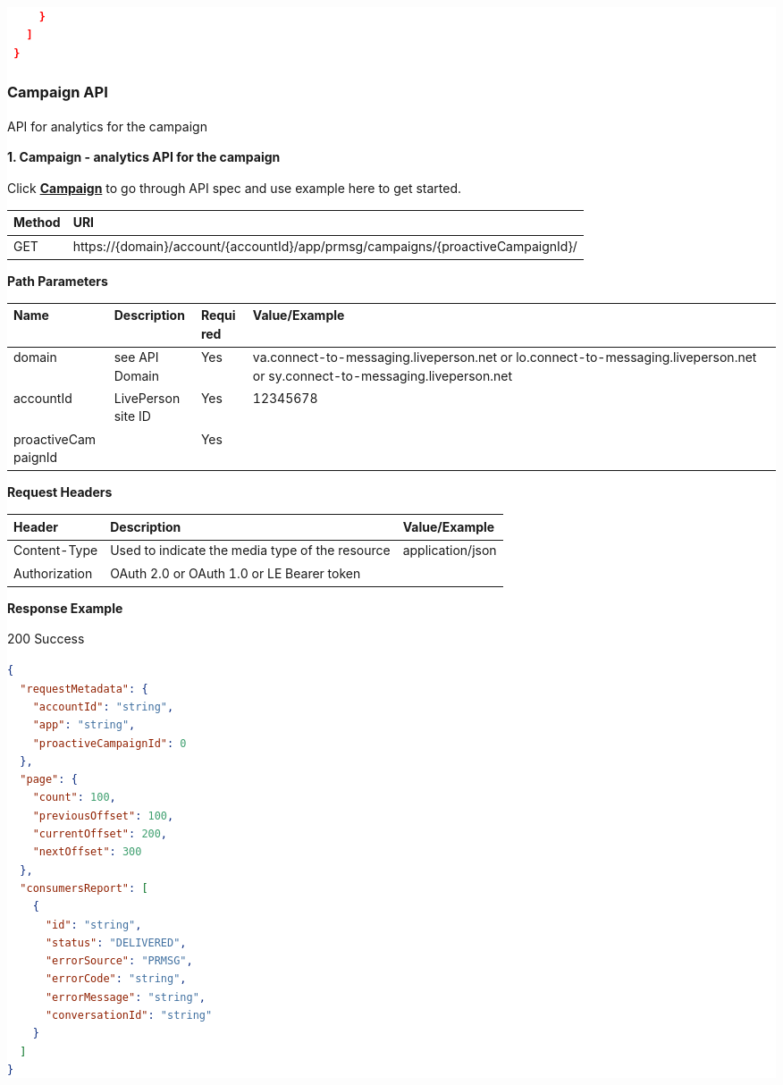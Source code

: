 ```json
     }
   ]
 }
```

### Campaign API

API for analytics for the campaign

**1. Campaign - analytics API for the campaign**

Click [**Campaign**](https://proactive-messaging.z1.fs.liveperson.com/api/api-docs/?api=reporting#/Campaign/campaignReport) to go through API spec and use example here to get started.

| Method | URI  |
| :--- | :--- |
| GET | https://{domain}/account/{accountId}/app/prmsg/campaigns/{proactiveCampaignId}/

**Path Parameters**

| Name  | Description | Required | Value/Example |
| :--- | :--- | :--- | :--- |
| domain   | see API Domain | Yes | va.connect-to-messaging.liveperson.net or lo.connect-to-messaging.liveperson.net or sy.connect-to-messaging.liveperson.net |
| accountId | LivePerson site ID | Yes | 12345678 |
| proactiveCampaignId | | Yes | |

**Request Headers**

| Header | Description | Value/Example |
| :--- | :--- | :--- |
| Content-Type | Used to indicate the media type of the resource | application/json |
| Authorization | OAuth 2.0 or OAuth 1.0 or LE Bearer token | |

**Response Example**

200 Success
```json
{
  "requestMetadata": {
    "accountId": "string",
    "app": "string",
    "proactiveCampaignId": 0
  },
  "page": {
    "count": 100,
    "previousOffset": 100,
    "currentOffset": 200,
    "nextOffset": 300
  },
  "consumersReport": [
    {
      "id": "string",
      "status": "DELIVERED",
      "errorSource": "PRMSG",
      "errorCode": "string",
      "errorMessage": "string",
      "conversationId": "string"
    }
  ]
}
```
